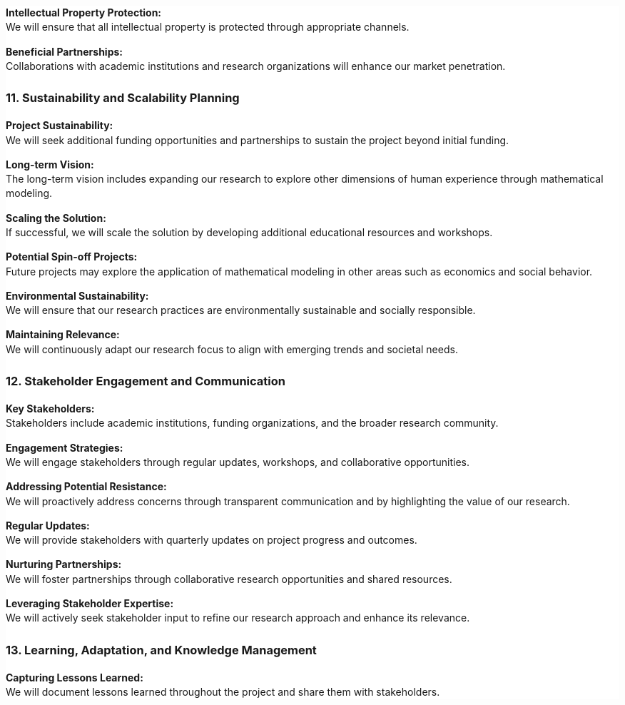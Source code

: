 **Intellectual Property Protection:**  
We will ensure that all intellectual property is protected through appropriate channels.

**Beneficial Partnerships:**  
Collaborations with academic institutions and research organizations will enhance our market penetration.

### 11. Sustainability and Scalability Planning

**Project Sustainability:**  
We will seek additional funding opportunities and partnerships to sustain the project beyond initial funding.

**Long-term Vision:**  
The long-term vision includes expanding our research to explore other dimensions of human experience through mathematical modeling.

**Scaling the Solution:**  
If successful, we will scale the solution by developing additional educational resources and workshops.

**Potential Spin-off Projects:**  
Future projects may explore the application of mathematical modeling in other areas such as economics and social behavior.

**Environmental Sustainability:**  
We will ensure that our research practices are environmentally sustainable and socially responsible.

**Maintaining Relevance:**  
We will continuously adapt our research focus to align with emerging trends and societal needs.

### 12. Stakeholder Engagement and Communication

**Key Stakeholders:**  
Stakeholders include academic institutions, funding organizations, and the broader research community.

**Engagement Strategies:**  
We will engage stakeholders through regular updates, workshops, and collaborative opportunities.

**Addressing Potential Resistance:**  
We will proactively address concerns through transparent communication and by highlighting the value of our research.

**Regular Updates:**  
We will provide stakeholders with quarterly updates on project progress and outcomes.

**Nurturing Partnerships:**  
We will foster partnerships through collaborative research opportunities and shared resources.

**Leveraging Stakeholder Expertise:**  
We will actively seek stakeholder input to refine our research approach and enhance its relevance.

### 13. Learning, Adaptation, and Knowledge Management

**Capturing Lessons Learned:**  
We will document lessons learned throughout the project and share them with stakeholders.
